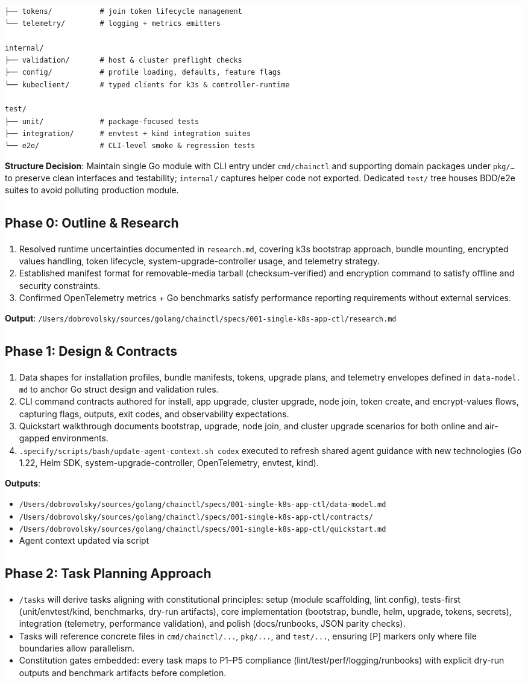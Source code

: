 ```
├── tokens/           # join token lifecycle management
└── telemetry/        # logging + metrics emitters

internal/
├── validation/       # host & cluster preflight checks
├── config/           # profile loading, defaults, feature flags
└── kubeclient/       # typed clients for k3s & controller-runtime

test/
├── unit/             # package-focused tests
├── integration/      # envtest + kind integration suites
└── e2e/              # CLI-level smoke & regression tests
```

**Structure Decision**: Maintain single Go module with CLI entry under `cmd/chainctl` and supporting domain packages under `pkg/…` to preserve clean interfaces and testability; `internal/` captures helper code not exported. Dedicated `test/` tree houses BDD/e2e suites to avoid polluting production module.

## Phase 0: Outline & Research
1. Resolved runtime uncertainties documented in `research.md`, covering k3s bootstrap approach, bundle mounting, encrypted values handling, token lifecycle, system-upgrade-controller usage, and telemetry strategy.
2. Established manifest format for removable-media tarball (checksum-verified) and encryption command to satisfy offline and security constraints.
3. Confirmed OpenTelemetry metrics + Go benchmarks satisfy performance reporting requirements without external services.

**Output**: `/Users/dobrovolsky/sources/golang/chainctl/specs/001-single-k8s-app-ctl/research.md`

## Phase 1: Design & Contracts
1. Data shapes for installation profiles, bundle manifests, tokens, upgrade plans, and telemetry envelopes defined in `data-model.md` to anchor Go struct design and validation rules.
2. CLI command contracts authored for install, app upgrade, cluster upgrade, node join, token create, and encrypt-values flows, capturing flags, outputs, exit codes, and observability expectations.
3. Quickstart walkthrough documents bootstrap, upgrade, node join, and cluster upgrade scenarios for both online and air-gapped environments.
4. `.specify/scripts/bash/update-agent-context.sh codex` executed to refresh shared agent guidance with new technologies (Go 1.22, Helm SDK, system-upgrade-controller, OpenTelemetry, envtest, kind).

**Outputs**:
- `/Users/dobrovolsky/sources/golang/chainctl/specs/001-single-k8s-app-ctl/data-model.md`
- `/Users/dobrovolsky/sources/golang/chainctl/specs/001-single-k8s-app-ctl/contracts/`
- `/Users/dobrovolsky/sources/golang/chainctl/specs/001-single-k8s-app-ctl/quickstart.md`
- Agent context updated via script

## Phase 2: Task Planning Approach
- `/tasks` will derive tasks aligning with constitutional principles: setup (module scaffolding, lint config), tests-first (unit/envtest/kind, benchmarks, dry-run artifacts), core implementation (bootstrap, bundle, helm, upgrade, tokens, secrets), integration (telemetry, performance validation), and polish (docs/runbooks, JSON parity checks).
- Tasks will reference concrete files in `cmd/chainctl/...`, `pkg/...`, and `test/...`, ensuring [P] markers only where file boundaries allow parallelism.
- Constitution gates embedded: every task maps to P1–P5 compliance (lint/test/perf/logging/runbooks) with explicit dry-run outputs and benchmark artifacts before completion.
